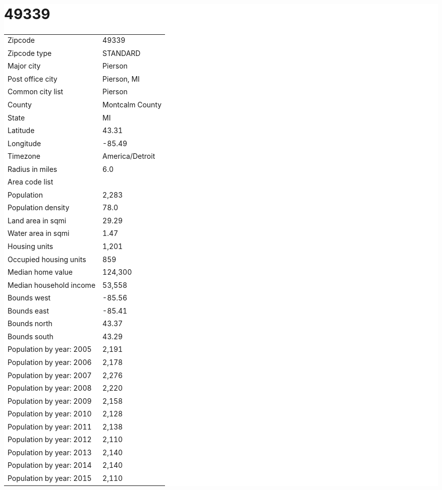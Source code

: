 49339
=====
|||
|--|--|
|Zipcode|49339|
|Zipcode type|STANDARD|
|Major city|Pierson|
|Post office city|Pierson, MI|
|Common city list|Pierson|
|County|Montcalm County|
|State|MI|
|Latitude|43.31|
|Longitude|-85.49|
|Timezone|America/Detroit|
|Radius in miles|6.0|
|Area code list||
|Population|2,283|
|Population density|78.0|
|Land area in sqmi|29.29|
|Water area in sqmi|1.47|
|Housing units|1,201|
|Occupied housing units|859|
|Median home value|124,300|
|Median household income|53,558|
|Bounds west|-85.56|
|Bounds east|-85.41|
|Bounds north|43.37|
|Bounds south|43.29|
|Population by year: 2005|2,191|
|Population by year: 2006|2,178|
|Population by year: 2007|2,276|
|Population by year: 2008|2,220|
|Population by year: 2009|2,158|
|Population by year: 2010|2,128|
|Population by year: 2011|2,138|
|Population by year: 2012|2,110|
|Population by year: 2013|2,140|
|Population by year: 2014|2,140|
|Population by year: 2015|2,110|